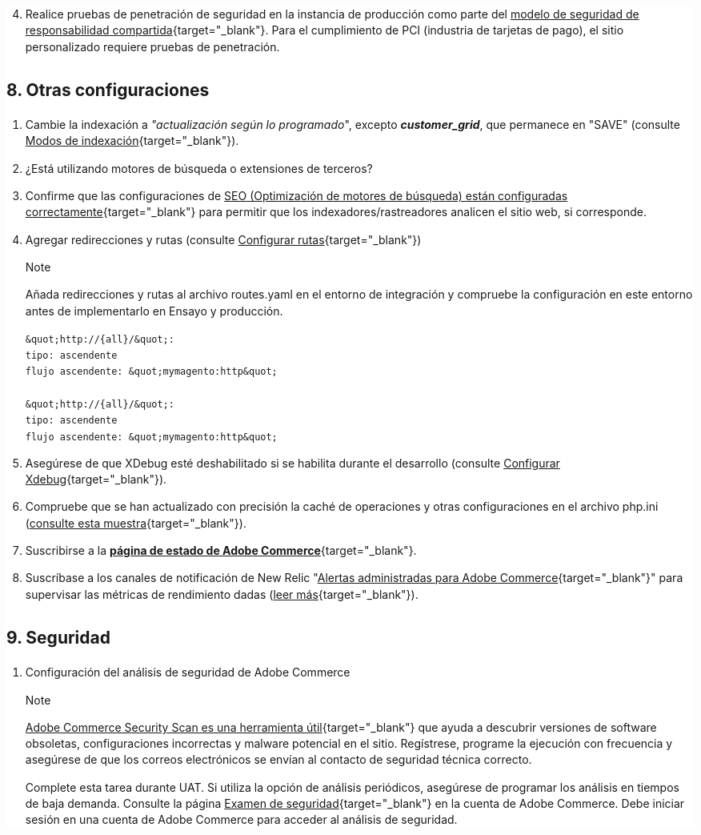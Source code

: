 4. Realice pruebas de penetración de seguridad en la instancia de producción como parte del [modelo de seguridad de responsabilidad compartida](https://business.adobe.com/es/products/magento/secure-ecommerce.html){target="_blank"}. Para el cumplimiento de PCI (industria de tarjetas de pago), el sitio personalizado requiere pruebas de penetración.

## 8. Otras configuraciones

1. Cambie la indexación a _&quot;actualización según lo programado_&quot;, excepto **_customer_grid_**, que permanece en &quot;SAVE&quot; (consulte [Modos de indexación](https://developer.adobe.com/commerce/php/development/components/indexing/#indexing-modes){target="_blank"}).
2. ¿Está utilizando motores de búsqueda o extensiones de terceros?
3. Confirme que las configuraciones de [SEO (Optimización de motores de búsqueda) están configuradas correctamente](https://experienceleague.adobe.com/es/docs/commerce-admin/marketing/seo/seo-overview){target="_blank"} para permitir que los indexadores/rastreadores analicen el sitio web, si corresponde.
4. Agregar redirecciones y rutas (consulte [Configurar rutas](https://experienceleague.adobe.com/es/docs/commerce-cloud-service/user-guide/configure/routes/routes-yaml){target="_blank"})

   >[!NOTE]
   >Añada redirecciones y rutas al archivo routes.yaml en el entorno de integración y compruebe la configuración en este entorno antes de implementarlo en Ensayo y producción.

       &quot;http://{all}/&quot;:
       tipo: ascendente
       flujo ascendente: &quot;mymagento:http&quot;
       
       &quot;http://{all}/&quot;:
       tipo: ascendente
       flujo ascendente: &quot;mymagento:http&quot;
   
5. Asegúrese de que XDebug esté deshabilitado si se habilita durante el desarrollo (consulte [Configurar Xdebug](https://developer.adobe.com/commerce/cloud-tools/docker/test/configure-xdebug/){target="_blank"}).
6. Compruebe que se han actualizado con precisión la caché de operaciones y otras configuraciones en el archivo php.ini ([consulte esta muestra](https://github.com/magento/magento-cloud/blob/master/php.ini#L41){target="_blank"}).
7. Suscribirse a la [**página de estado de Adobe Commerce**](https://status.adobe.com/cloud/experience_cloud#/){target="_blank"}.
8. Suscríbase a los canales de notificación de New Relic &quot;[Alertas administradas para Adobe Commerce](https://experienceleague.adobe.com/es/docs/commerce-knowledge-base/kb/support-tools/managed-alerts/managed-alerts-for-magento-commerce){target="_blank"}&quot; para supervisar las métricas de rendimiento dadas ([leer más](https://experienceleague.adobe.com/es/docs/commerce-cloud-service/user-guide/monitor/new-relic/new-relic-service){target="_blank"}).

## 9. Seguridad

1. Configuración del análisis de seguridad de Adobe Commerce

   >[!NOTE]
   > [Adobe Commerce Security Scan es una herramienta útil](https://experienceleague.adobe.com/es/docs/commerce-admin/systems/security/security-scan){target="_blank"} que ayuda a descubrir versiones de software obsoletas, configuraciones incorrectas y malware potencial en el sitio. Regístrese, programe la ejecución con frecuencia y asegúrese de que los correos electrónicos se envían al contacto de seguridad técnica correcto.
   > 
   > Complete esta tarea durante UAT. Si utiliza la opción de análisis periódicos, asegúrese de programar los análisis en tiempos de baja demanda. Consulte la página [Examen de seguridad](https://account.magento.com/scanner/index/dashboard/){target="_blank"} en la cuenta de Adobe Commerce. Debe iniciar sesión en una cuenta de Adobe Commerce para acceder al análisis de seguridad.
